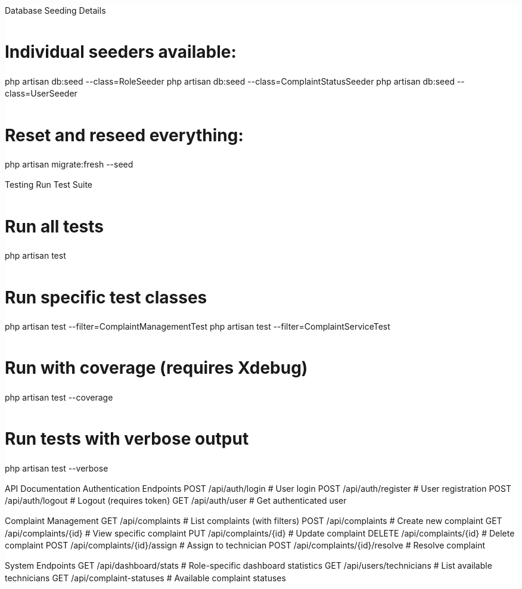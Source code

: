 Database Seeding Details
# Individual seeders available:
php artisan db:seed --class=RoleSeeder
php artisan db:seed --class=ComplaintStatusSeeder
php artisan db:seed --class=UserSeeder

# Reset and reseed everything:
php artisan migrate:fresh --seed

Testing
Run Test Suite
# Run all tests
php artisan test

# Run specific test classes
php artisan test --filter=ComplaintManagementTest
php artisan test --filter=ComplaintServiceTest

# Run with coverage (requires Xdebug)
php artisan test --coverage

# Run tests with verbose output
php artisan test --verbose

API Documentation
Authentication Endpoints
POST /api/auth/login          # User login
POST /api/auth/register       # User registration
POST /api/auth/logout         # Logout (requires token)
GET  /api/auth/user          # Get authenticated user

Complaint Management
GET    /api/complaints              # List complaints (with filters)
POST   /api/complaints              # Create new complaint
GET    /api/complaints/{id}         # View specific complaint
PUT    /api/complaints/{id}         # Update complaint
DELETE /api/complaints/{id}         # Delete complaint
POST   /api/complaints/{id}/assign  # Assign to technician
POST   /api/complaints/{id}/resolve # Resolve complaint

System Endpoints
GET /api/dashboard/stats        # Role-specific dashboard statistics
GET /api/users/technicians      # List available technicians
GET /api/complaint-statuses     # Available complaint statuses

